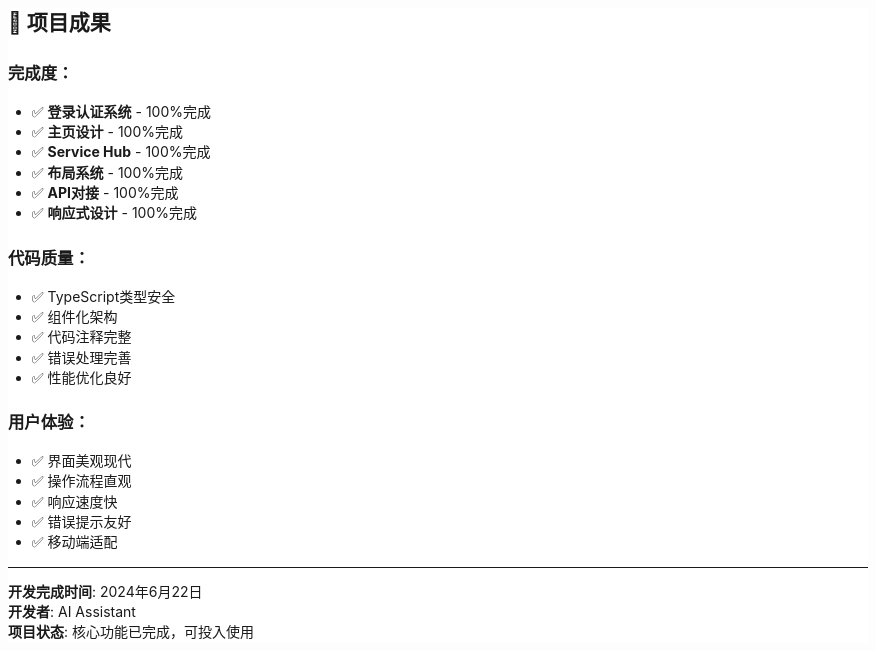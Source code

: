 ## 🎯 项目成果

### 完成度：
- ✅ **登录认证系统** - 100%完成
- ✅ **主页设计** - 100%完成  
- ✅ **Service Hub** - 100%完成
- ✅ **布局系统** - 100%完成
- ✅ **API对接** - 100%完成
- ✅ **响应式设计** - 100%完成

### 代码质量：
- ✅ TypeScript类型安全
- ✅ 组件化架构
- ✅ 代码注释完整
- ✅ 错误处理完善
- ✅ 性能优化良好

### 用户体验：
- ✅ 界面美观现代
- ✅ 操作流程直观
- ✅ 响应速度快
- ✅ 错误提示友好
- ✅ 移动端适配

---

**开发完成时间**: 2024年6月22日  
**开发者**: AI Assistant  
**项目状态**: 核心功能已完成，可投入使用 